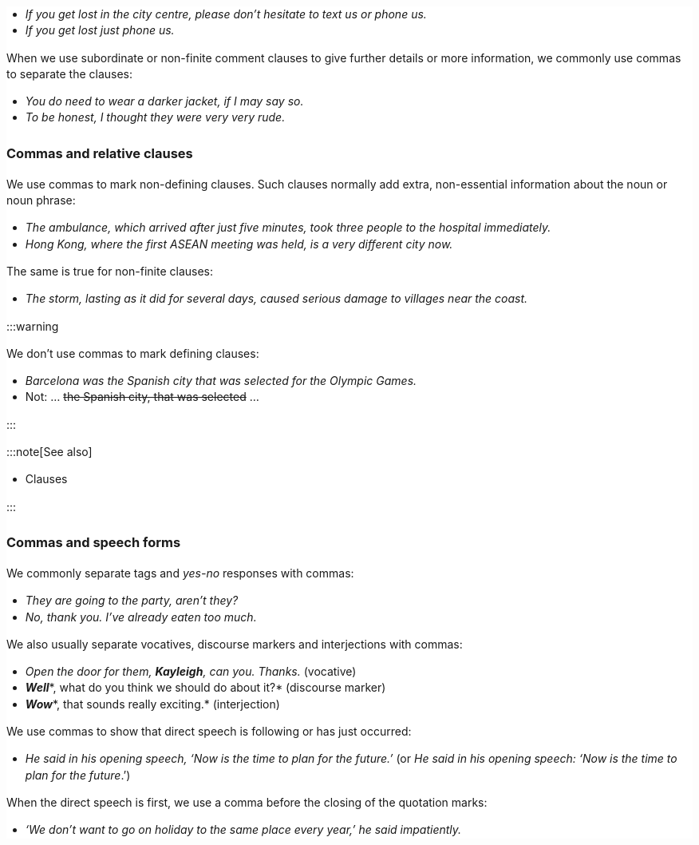 - *If you get lost in the city centre, please don’t hesitate to text us or phone us.*
- *If you get lost just phone us.*

When we use subordinate or non-finite comment clauses to give further details or more information, we commonly use commas to separate the clauses:

- *You do need to wear a darker jacket, if I may say so.*
- *To be honest, I thought they were very very rude.*

### Commas and relative clauses

We use commas to mark non-defining clauses. Such clauses normally add extra, non-essential information about the noun or noun phrase:

- *The ambulance, which arrived after just five minutes, took three people to the hospital immediately.*
- *Hong Kong, where the first ASEAN meeting was held, is a very different city now.*

The same is true for non-finite clauses:

- *The storm, lasting as it did for several days, caused serious damage to villages near the coast.*

:::warning

We don’t use commas to mark defining clauses:

- *Barcelona was the Spanish city that was selected for the Olympic Games.*
- Not: … ~~the Spanish city, that was selected~~ …

:::

:::note[See also]

- Clauses

:::

### Commas and speech forms

We commonly separate tags and *yes-no* responses with commas:

- *They are going to the party, aren’t they?*
- *No, thank you. I’ve already eaten too much.*

We also usually separate vocatives, discourse markers and interjections with commas:

- *Open the door for them, **Kayleigh**, can you. Thanks.* (vocative)
- ***Well****, what do you think we should do about it?* (discourse marker)
- ***Wow****, that sounds really exciting.* (interjection)

We use commas to show that direct speech is following or has just occurred:

- *He said in his opening speech, ‘Now is the time to plan for the future.’* (or *He said in his opening speech: ‘Now is the time to plan for the future*.’)

When the direct speech is first, we use a comma before the closing of the quotation marks:

- *‘We don’t want to go on holiday to the same place every year,’ he said impatiently.*
